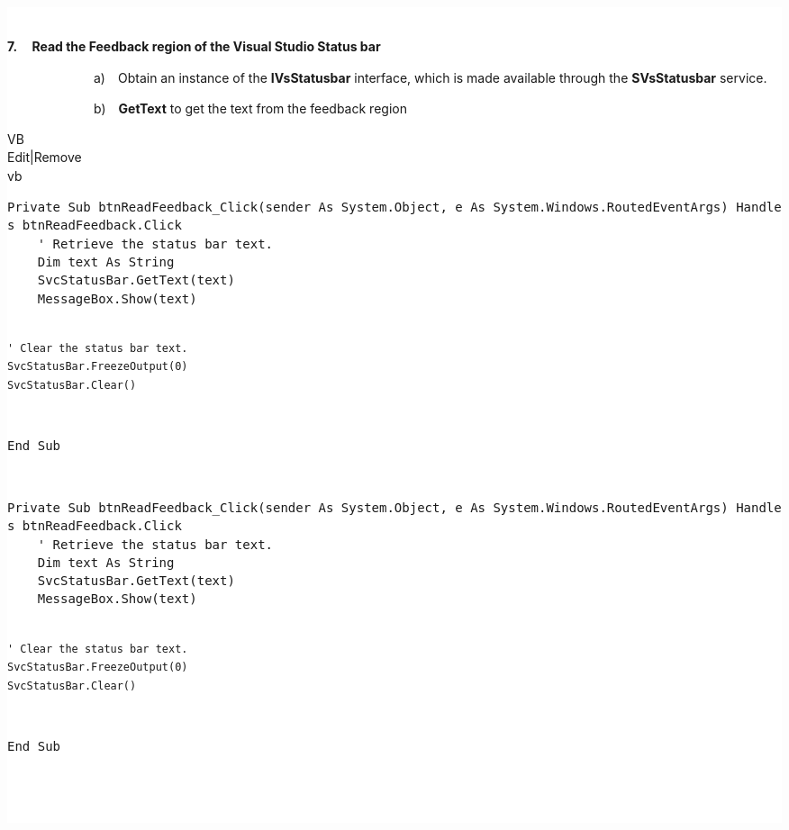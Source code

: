 
</pre>
</div>
</div>
<div class="endscriptcode">&nbsp;</div>
<p class="MsoListParagraphCxSpFirst" style="margin-left:54.0pt"></p>
<p class="MsoListParagraphCxSpMiddle" style=""><b style=""><span style=""><span style="">7.<span style="font:7.0pt &quot;Times New Roman&quot;">&nbsp;&nbsp;&nbsp;&nbsp;&nbsp;&nbsp;
</span></span></span></b><b style=""><span style="">R</span>ead the Feedback region of the Visual Studio Status bar
</b></p>
<p class="MsoListParagraphCxSpMiddle" style="margin-left:72.0pt"><span style=""><span style="">a)<span style="font:7.0pt &quot;Times New Roman&quot;">&nbsp;&nbsp;&nbsp;&nbsp;&nbsp;
</span></span></span>Obtain an instance of the <span class="SpellE"><b style="">IVsStatusbar</b></span> interface, which is made available through the
<span class="SpellE"><b style="">SVsStatusbar</b></span> service.</p>
<p class="MsoListParagraphCxSpLast" style="margin-left:72.0pt"><span style=""><span style="">b)<span style="font:7.0pt &quot;Times New Roman&quot;">&nbsp;&nbsp;&nbsp;&nbsp;&nbsp;
</span></span></span><span class="SpellE"><b style="">GetText</b></span> to get the text from the feedback region</p>
<div class="scriptcode">
<div class="pluginEditHolder" pluginCommand="mceScriptCode">
<div class="title"><span>VB</span></div>
<div class="pluginLinkHolder"><span class="pluginEditHolderLink">Edit</span>|<span class="pluginRemoveHolderLink">Remove</span>
</div>
<span class="hidden">vb</span>
<pre class="hidden">
Private Sub btnReadFeedback_Click(sender As System.Object, e As System.Windows.RoutedEventArgs) Handles btnReadFeedback.Click
    ' Retrieve the status bar text.
    Dim text As String
    SvcStatusBar.GetText(text)
    MessageBox.Show(text)


    ' Clear the status bar text.
    SvcStatusBar.FreezeOutput(0)
    SvcStatusBar.Clear()
End Sub

</pre>
<pre id="codePreview" class="vb">
Private Sub btnReadFeedback_Click(sender As System.Object, e As System.Windows.RoutedEventArgs) Handles btnReadFeedback.Click
    ' Retrieve the status bar text.
    Dim text As String
    SvcStatusBar.GetText(text)
    MessageBox.Show(text)


    ' Clear the status bar text.
    SvcStatusBar.FreezeOutput(0)
    SvcStatusBar.Clear()
End Sub
